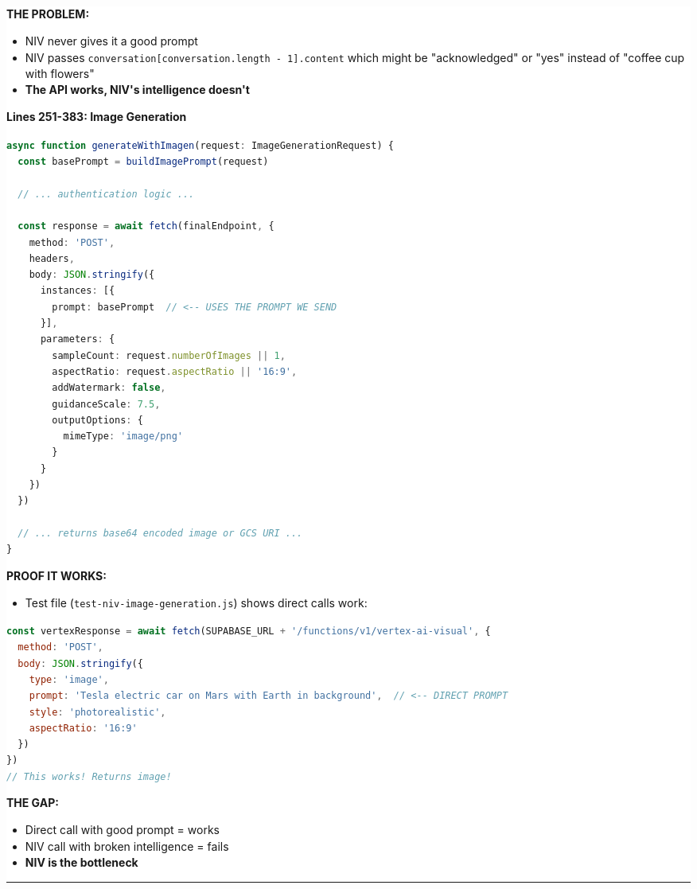**THE PROBLEM:**
- NIV never gives it a good prompt
- NIV passes `conversation[conversation.length - 1].content` which might be "acknowledged" or "yes" instead of "coffee cup with flowers"
- **The API works, NIV's intelligence doesn't**

**Lines 251-383: Image Generation**
```typescript
async function generateWithImagen(request: ImageGenerationRequest) {
  const basePrompt = buildImagePrompt(request)

  // ... authentication logic ...

  const response = await fetch(finalEndpoint, {
    method: 'POST',
    headers,
    body: JSON.stringify({
      instances: [{
        prompt: basePrompt  // <-- USES THE PROMPT WE SEND
      }],
      parameters: {
        sampleCount: request.numberOfImages || 1,
        aspectRatio: request.aspectRatio || '16:9',
        addWatermark: false,
        guidanceScale: 7.5,
        outputOptions: {
          mimeType: 'image/png'
        }
      }
    })
  })

  // ... returns base64 encoded image or GCS URI ...
}
```

**PROOF IT WORKS:**
- Test file (`test-niv-image-generation.js`) shows direct calls work:
```javascript
const vertexResponse = await fetch(SUPABASE_URL + '/functions/v1/vertex-ai-visual', {
  method: 'POST',
  body: JSON.stringify({
    type: 'image',
    prompt: 'Tesla electric car on Mars with Earth in background',  // <-- DIRECT PROMPT
    style: 'photorealistic',
    aspectRatio: '16:9'
  })
})
// This works! Returns image!
```

**THE GAP:**
- Direct call with good prompt = works
- NIV call with broken intelligence = fails
- **NIV is the bottleneck**

---